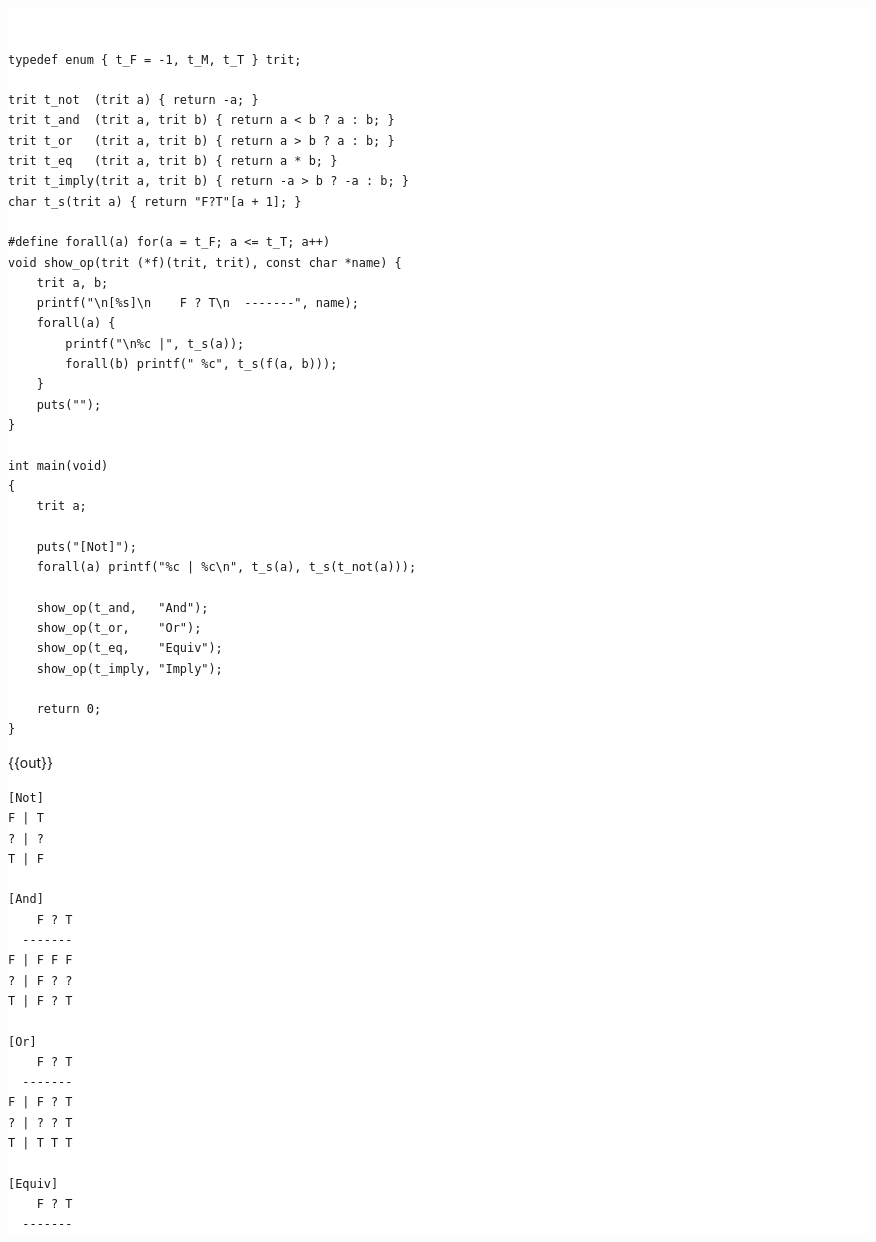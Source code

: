 
```c>#include <stdio.h


typedef enum { t_F = -1, t_M, t_T } trit;

trit t_not  (trit a) { return -a; }
trit t_and  (trit a, trit b) { return a < b ? a : b; }
trit t_or   (trit a, trit b) { return a > b ? a : b; }
trit t_eq   (trit a, trit b) { return a * b; }
trit t_imply(trit a, trit b) { return -a > b ? -a : b; }
char t_s(trit a) { return "F?T"[a + 1]; }

#define forall(a) for(a = t_F; a <= t_T; a++)
void show_op(trit (*f)(trit, trit), const char *name) {
	trit a, b;
	printf("\n[%s]\n    F ? T\n  -------", name);
	forall(a) {
		printf("\n%c |", t_s(a));
		forall(b) printf(" %c", t_s(f(a, b)));
	}
	puts("");
}

int main(void)
{
	trit a;

	puts("[Not]");
	forall(a) printf("%c | %c\n", t_s(a), t_s(t_not(a)));

	show_op(t_and,   "And");
	show_op(t_or,    "Or");
	show_op(t_eq,    "Equiv");
	show_op(t_imply, "Imply");

	return 0;
}
```

{{out}}

```txt
[Not]
F | T
? | ?
T | F

[And]
    F ? T
  -------
F | F F F
? | F ? ?
T | F ? T

[Or]
    F ? T
  -------
F | F ? T
? | ? ? T
T | T T T

[Equiv]
    F ? T
  -------
```